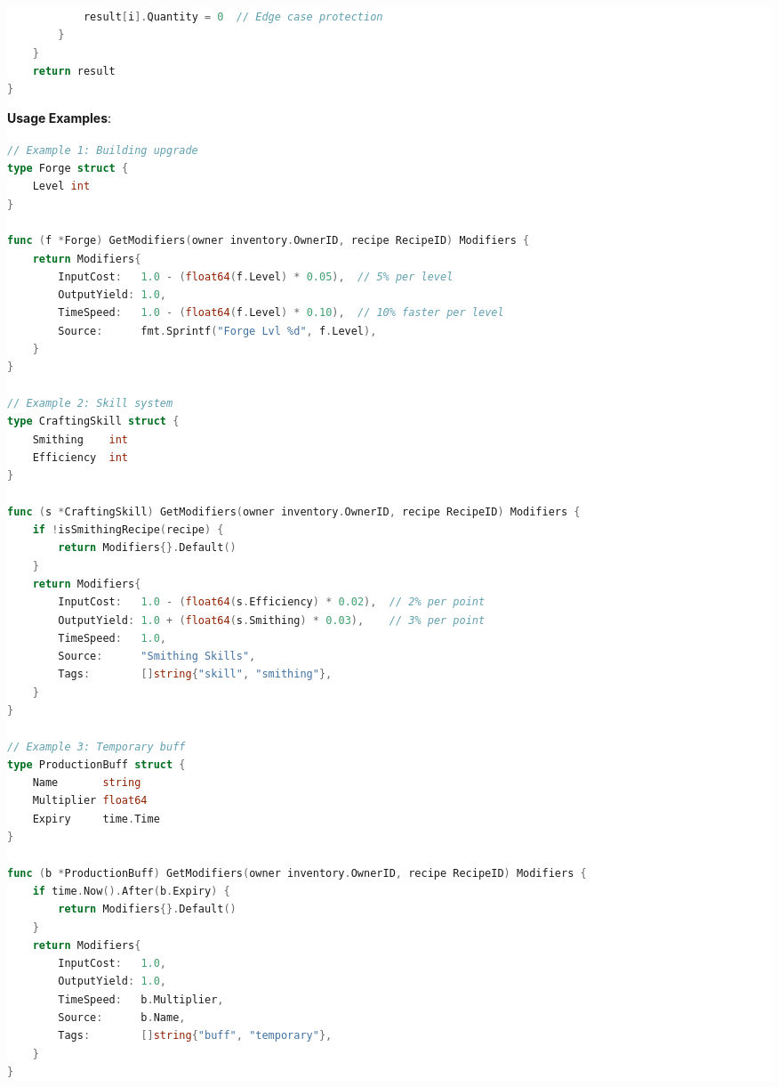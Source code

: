 ```go
            result[i].Quantity = 0  // Edge case protection
        }
    }
    return result
}
```

**Usage Examples**:

```go
// Example 1: Building upgrade
type Forge struct {
    Level int
}

func (f *Forge) GetModifiers(owner inventory.OwnerID, recipe RecipeID) Modifiers {
    return Modifiers{
        InputCost:   1.0 - (float64(f.Level) * 0.05),  // 5% per level
        OutputYield: 1.0,
        TimeSpeed:   1.0 - (float64(f.Level) * 0.10),  // 10% faster per level
        Source:      fmt.Sprintf("Forge Lvl %d", f.Level),
    }
}

// Example 2: Skill system
type CraftingSkill struct {
    Smithing    int
    Efficiency  int
}

func (s *CraftingSkill) GetModifiers(owner inventory.OwnerID, recipe RecipeID) Modifiers {
    if !isSmithingRecipe(recipe) {
        return Modifiers{}.Default()
    }
    return Modifiers{
        InputCost:   1.0 - (float64(s.Efficiency) * 0.02),  // 2% per point
        OutputYield: 1.0 + (float64(s.Smithing) * 0.03),    // 3% per point
        TimeSpeed:   1.0,
        Source:      "Smithing Skills",
        Tags:        []string{"skill", "smithing"},
    }
}

// Example 3: Temporary buff
type ProductionBuff struct {
    Name       string
    Multiplier float64
    Expiry     time.Time
}

func (b *ProductionBuff) GetModifiers(owner inventory.OwnerID, recipe RecipeID) Modifiers {
    if time.Now().After(b.Expiry) {
        return Modifiers{}.Default()
    }
    return Modifiers{
        InputCost:   1.0,
        OutputYield: 1.0,
        TimeSpeed:   b.Multiplier,
        Source:      b.Name,
        Tags:        []string{"buff", "temporary"},
    }
}
```
